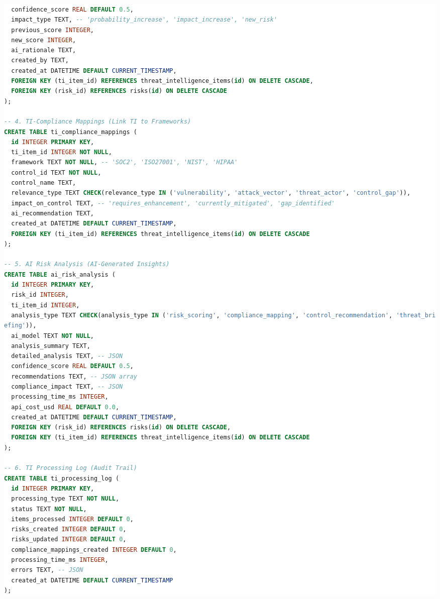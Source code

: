 ```sql
  confidence_score REAL DEFAULT 0.5,
  impact_type TEXT, -- 'probability_increase', 'impact_increase', 'new_risk'
  previous_score INTEGER,
  new_score INTEGER,
  ai_rationale TEXT,
  created_by TEXT,
  created_at DATETIME DEFAULT CURRENT_TIMESTAMP,
  FOREIGN KEY (ti_item_id) REFERENCES threat_intelligence_items(id) ON DELETE CASCADE,
  FOREIGN KEY (risk_id) REFERENCES risks(id) ON DELETE CASCADE
);

-- 4. TI-Compliance Mappings (Link TI to Frameworks)
CREATE TABLE ti_compliance_mappings (
  id INTEGER PRIMARY KEY,
  ti_item_id INTEGER NOT NULL,
  framework TEXT NOT NULL, -- 'SOC2', 'ISO27001', 'NIST', 'HIPAA'
  control_id TEXT NOT NULL,
  control_name TEXT,
  relevance_type TEXT CHECK(relevance_type IN ('vulnerability', 'attack_vector', 'threat_actor', 'control_gap')),
  impact_on_control TEXT, -- 'requires_enhancement', 'currently_mitigated', 'gap_identified'
  ai_recommendation TEXT,
  created_at DATETIME DEFAULT CURRENT_TIMESTAMP,
  FOREIGN KEY (ti_item_id) REFERENCES threat_intelligence_items(id) ON DELETE CASCADE
);

-- 5. AI Risk Analysis (AI-Generated Insights)
CREATE TABLE ai_risk_analysis (
  id INTEGER PRIMARY KEY,
  risk_id INTEGER,
  ti_item_id INTEGER,
  analysis_type TEXT CHECK(analysis_type IN ('risk_scoring', 'compliance_mapping', 'control_recommendation', 'threat_briefing')),
  ai_model TEXT NOT NULL,
  analysis_summary TEXT,
  detailed_analysis TEXT, -- JSON
  confidence_score REAL DEFAULT 0.5,
  recommendations TEXT, -- JSON array
  compliance_impact TEXT, -- JSON
  processing_time_ms INTEGER,
  api_cost_usd REAL DEFAULT 0.0,
  created_at DATETIME DEFAULT CURRENT_TIMESTAMP,
  FOREIGN KEY (risk_id) REFERENCES risks(id) ON DELETE CASCADE,
  FOREIGN KEY (ti_item_id) REFERENCES threat_intelligence_items(id) ON DELETE CASCADE
);

-- 6. TI Processing Log (Audit Trail)
CREATE TABLE ti_processing_log (
  id INTEGER PRIMARY KEY,
  processing_type TEXT NOT NULL,
  status TEXT NOT NULL,
  items_processed INTEGER DEFAULT 0,
  risks_created INTEGER DEFAULT 0,
  risks_updated INTEGER DEFAULT 0,
  compliance_mappings_created INTEGER DEFAULT 0,
  processing_time_ms INTEGER,
  errors TEXT, -- JSON
  created_at DATETIME DEFAULT CURRENT_TIMESTAMP
);
```

